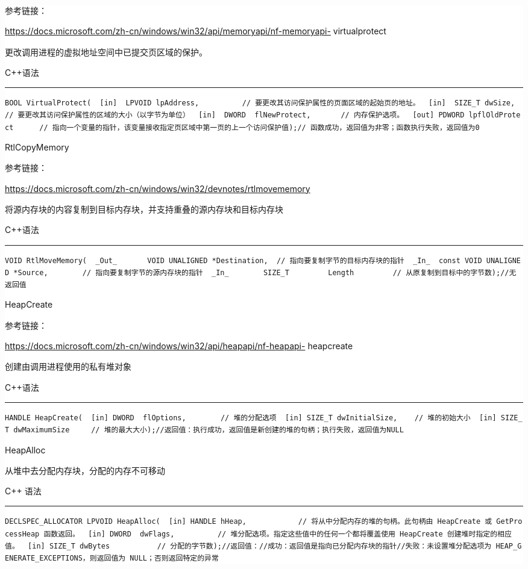 参考链接：  

https://docs.microsoft.com/zh-cn/windows/win32/api/memoryapi/nf-memoryapi-
virtualprotect

更改调用进程的虚拟地址空间中已提交页区域的保护。

C++语法

  *   *   *   *   *   *   * 

    
    
    BOOL VirtualProtect(  [in]  LPVOID lpAddress,          // 要更改其访问保护属性的页面区域的起始页的地址。  [in]  SIZE_T dwSize,             // 要更改其访问保护属性的区域的大小（以字节为单位）  [in]  DWORD  flNewProtect,       // 内存保护选项。  [out] PDWORD lpflOldProtect      // 指向一个变量的指针，该变量接收指定页区域中第一页的上一个访问保护值);// 函数成功，返回值为非零；函数执行失败，返回值为0

RtlCopyMemory

参考链接：  

https://docs.microsoft.com/zh-cn/windows/win32/devnotes/rtlmovememory

将源内存块的内容复制到目标内存块，并支持重叠的源内存块和目标内存块

C++语法

  *   *   *   *   *   * 

    
    
    VOID RtlMoveMemory(  _Out_       VOID UNALIGNED *Destination,  // 指向要复制字节的目标内存块的指针  _In_  const VOID UNALIGNED *Source,        // 指向要复制字节的源内存块的指针  _In_        SIZE_T         Length         // 从原复制到目标中的字节数);//无返回值

HeapCreate

参考链接：

https://docs.microsoft.com/zh-cn/windows/win32/api/heapapi/nf-heapapi-
heapcreate

创建由调用进程使用的私有堆对象

C++语法

  *   *   *   *   *   * 

    
    
    HANDLE HeapCreate(  [in] DWORD  flOptions,        // 堆的分配选项  [in] SIZE_T dwInitialSize,    // 堆的初始大小  [in] SIZE_T dwMaximumSize     // 堆的最大大小);//返回值：执行成功，返回值是新创建的堆的句柄；执行失败，返回值为NULL

HeapAlloc

从堆中去分配内存块，分配的内存不可移动

C++ 语法

  *   *   *   *   *   *   *   * 

    
    
    DECLSPEC_ALLOCATOR LPVOID HeapAlloc(  [in] HANDLE hHeap,            // 将从中分配内存的堆的句柄。此句柄由 HeapCreate 或 GetProcessHeap 函数返回。  [in] DWORD  dwFlags,          // 堆分配选项。指定这些值中的任何一个都将覆盖使用 HeapCreate 创建堆时指定的相应值。  [in] SIZE_T dwBytes           // 分配的字节数);//返回值：//成功：返回值是指向已分配内存块的指针//失败：未设置堆分配选项为 HEAP_GENERATE_EXCEPTIONS，则返回值为 NULL；否则返回特定的异常
